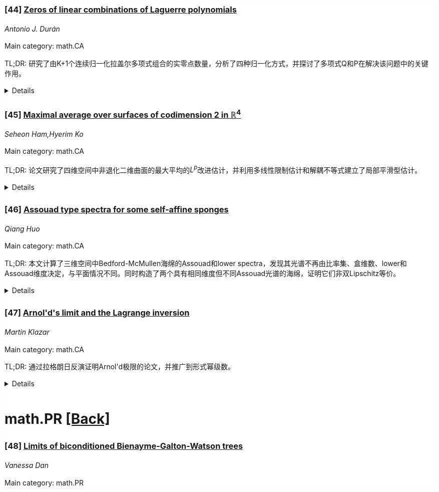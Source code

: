 ### [44] [Zeros of linear combinations of Laguerre polynomials](https://arxiv.org/abs/2507.22425)
*Antonio J. Durán*

Main category: math.CA

TL;DR: 研究了由K+1个连续归一化拉盖尔多项式组合的实零点数量，分析了四种归一化方式，并探讨了多项式Q和P在解决该问题中的关键作用。


<details><summary>Details</summary></details>


### [45] [Maximal average over surfaces of codimension 2 in $\mathbb R^4$](https://arxiv.org/abs/2507.22695)
*Seheon Ham,Hyerim Ko*

Main category: math.CA

TL;DR: 论文研究了四维空间中非退化二维曲面的最大平均的$L^p$改进估计，并利用多线性限制估计和解耦不等式建立了局部平滑型估计。


<details><summary>Details</summary></details>


### [46] [Assouad type spectra for some self-affine sponges](https://arxiv.org/abs/2507.22698)
*Qiang Huo*

Main category: math.CA

TL;DR: 本文计算了三维空间中Bedford-McMullen海绵的Assouad和lower spectra，发现其光谱不再由比率集、盒维数、lower和Assouad维度决定，与平面情况不同。同时构造了两个具有相同维度但不同Assouad光谱的海绵，证明它们非双Lipschitz等价。


<details><summary>Details</summary></details>


### [47] [Arnol'd's limit and the Lagrange inversion](https://arxiv.org/abs/2507.22743)
*Martin Klazar*

Main category: math.CA

TL;DR: 通过拉格朗日反演证明Arnol'd极限的论文，并推广到形式幂级数。


<details><summary>Details</summary></details>


<div id='math.PR'></div>

# math.PR [[Back]](#toc)

### [48] [Limits of biconditioned Bienayme-Galton-Watson trees](https://arxiv.org/abs/2507.22135)
*Vanessa Dan*

Main category: math.PR
